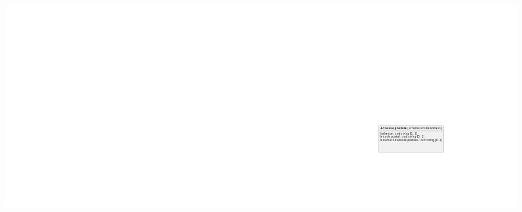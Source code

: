 
<svg xmlns="http://www.w3.org/2000/svg" xmlns:xlink="http://www.w3.org/1999/xlink" contentStyleType="text/css" preserveAspectRatio="none" version="1.1" viewBox="0 0 2514 978" zoomAndPan="magnify"><defs/><g><a href="#schema%3APostalAddress" target="_top" title="#schema%3APostalAddress" xlink:actuate="onRequest" xlink:href="#schema%3APostalAddress" xlink:show="new" xlink:title="#schema%3APostalAddress" xlink:type="simple"><g id="elem_schema_PostalAddress"><rect codeLine="15" fill="#F1F1F1" height="132.0781" id="schema_PostalAddress" rx="3.5" ry="3.5" style="stroke:#181818;stroke-width:0.5;" width="319" x="1834" y="593"/><text fill="#000000" font-family="sans-serif" font-size="14" font-weight="bold" lengthAdjust="spacing" textLength="66" x="1842.5" y="610.9951">Adresse</text><text fill="#000000" font-family="sans-serif" font-size="14" font-weight="bold" lengthAdjust="spacing" textLength="5" x="1908.5" y="610.9951"> </text><text fill="#000000" font-family="sans-serif" font-size="14" font-weight="bold" lengthAdjust="spacing" textLength="58" x="1913.5" y="610.9951">postale</text><text fill="#000000" font-family="sans-serif" font-size="14" lengthAdjust="spacing" textLength="4" x="1971.5" y="610.9951"> </text><text fill="#000000" font-family="sans-serif" font-size="14" lengthAdjust="spacing" textLength="169" x="1975.5" y="610.9951">(schema:PostalAddress)</text><line style="stroke:#181818;stroke-width:0.5;" x1="1835" x2="2152" y1="619.2969" y2="619.2969"/><text fill="#000000" font-family="sans-serif" font-size="14" lengthAdjust="spacing" textLength="62" x="1840" y="636.292">l'adresse</text><text fill="#000000" font-family="sans-serif" font-size="14" lengthAdjust="spacing" textLength="4" x="1902" y="636.292"> </text><text fill="#000000" font-family="sans-serif" font-size="14" lengthAdjust="spacing" textLength="5" x="1906" y="636.292">:</text><text fill="#000000" font-family="sans-serif" font-size="14" lengthAdjust="spacing" textLength="4" x="1911" y="636.292"> </text><text fill="#000000" font-family="sans-serif" font-size="14" font-style="italic" lengthAdjust="spacing" textLength="68" x="1915" y="636.292">xsd:string</text><text fill="#000000" font-family="sans-serif" font-size="14" lengthAdjust="spacing" textLength="4" x="1983" y="636.292"> </text><text fill="#000000" font-family="sans-serif" font-size="14" lengthAdjust="spacing" textLength="36" x="1987" y="636.292">[0..1]</text><text fill="#000000" font-family="sans-serif" font-size="14" lengthAdjust="spacing" textLength="12" x="1840" y="652.5889">le</text><text fill="#000000" font-family="sans-serif" font-size="14" lengthAdjust="spacing" textLength="4" x="1852" y="652.5889"> </text><text fill="#000000" font-family="sans-serif" font-size="14" lengthAdjust="spacing" textLength="35" x="1856" y="652.5889">code</text><text fill="#000000" font-family="sans-serif" font-size="14" lengthAdjust="spacing" textLength="4" x="1891" y="652.5889"> </text><text fill="#000000" font-family="sans-serif" font-size="14" lengthAdjust="spacing" textLength="42" x="1895" y="652.5889">postal</text><text fill="#000000" font-family="sans-serif" font-size="14" lengthAdjust="spacing" textLength="4" x="1937" y="652.5889"> </text><text fill="#000000" font-family="sans-serif" font-size="14" lengthAdjust="spacing" textLength="5" x="1941" y="652.5889">:</text><text fill="#000000" font-family="sans-serif" font-size="14" lengthAdjust="spacing" textLength="4" x="1946" y="652.5889"> </text><text fill="#000000" font-family="sans-serif" font-size="14" font-style="italic" lengthAdjust="spacing" textLength="68" x="1950" y="652.5889">xsd:string</text><text fill="#000000" font-family="sans-serif" font-size="14" lengthAdjust="spacing" textLength="4" x="2018" y="652.5889"> </text><text fill="#000000" font-family="sans-serif" font-size="14" lengthAdjust="spacing" textLength="36" x="2022" y="652.5889">[0..1]</text><text fill="#000000" font-family="sans-serif" font-size="14" lengthAdjust="spacing" textLength="12" x="1840" y="668.8857">le</text><text fill="#000000" font-family="sans-serif" font-size="14" lengthAdjust="spacing" textLength="4" x="1852" y="668.8857"> </text><text fill="#000000" font-family="sans-serif" font-size="14" lengthAdjust="spacing" textLength="54" x="1856" y="668.8857">numéro</text><text fill="#000000" font-family="sans-serif" font-size="14" lengthAdjust="spacing" textLength="4" x="1910" y="668.8857"> </text><text fill="#000000" font-family="sans-serif" font-size="14" lengthAdjust="spacing" textLength="18" x="1914" y="668.8857">de</text><text fill="#000000" font-family="sans-serif" font-size="14" lengthAdjust="spacing" textLength="4" x="1932" y="668.8857"> </text><text fill="#000000" font-family="sans-serif" font-size="14" lengthAdjust="spacing" textLength="35" x="1936" y="668.8857">boîte</text><text fill="#000000" font-family="sans-serif" font-size="14" lengthAdjust="spacing" textLength="4" x="1971" y="668.8857"> </text><text fill="#000000" font-family="sans-serif" font-size="14" lengthAdjust="spacing" textLength="51" x="1975" y="668.8857">postale</text><text fill="#000000" font-family="sans-serif" font-size="14" lengthAdjust="spacing" textLength="4" x="2026" y="668.8857"> </text><text fill="#000000" font-family="sans-serif" font-size="14" lengthAdjust="spacing" textLength="5" x="2030" y="668.8857">:</text><text fill="#000000" font-family="sans-serif" font-size="14" lengthAdjust="spacing" textLength="4" x="2035" y="668.8857"> </text><text fill="#000000" font-family="sans-serif" font-size="14" font-style="italic" lengthAdjust="spacing" textLength="68" x="2039" y="668.8857">xsd:string</text><text fill="#000000" font-family="sans-serif" font-size="14" lengthAdjust="spacing" textLength="4" x="2107" y="668.8857"> </text><text fill="#000000" font-family="sans-serif" font-size="14" lengthAdjust="spacing" textLength="36" x="2111" y="668.8857">[0..1]</text>